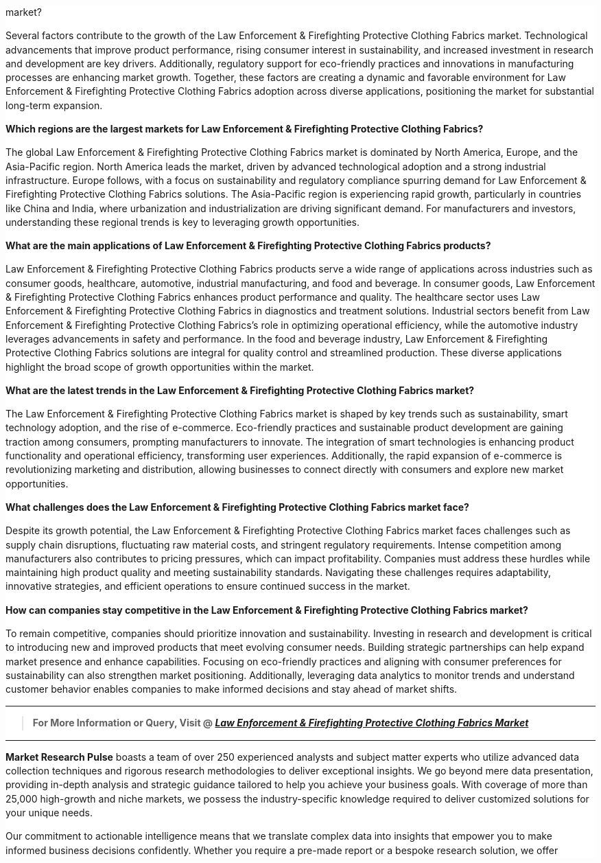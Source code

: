 market?</strong></p><p>Several factors contribute to the growth of the Law Enforcement & Firefighting Protective Clothing Fabrics market. Technological advancements that improve product performance, rising consumer interest in sustainability, and increased investment in research and development are key drivers. Additionally, regulatory support for eco-friendly practices and innovations in manufacturing processes are enhancing market growth. Together, these factors are creating a dynamic and favorable environment for Law Enforcement & Firefighting Protective Clothing Fabrics adoption across diverse applications, positioning the market for substantial long-term expansion.</p><p><strong>Which regions are the largest markets for Law Enforcement & Firefighting Protective Clothing Fabrics?</strong></p><p>The global Law Enforcement & Firefighting Protective Clothing Fabrics market is dominated by North America, Europe, and the Asia-Pacific region. North America leads the market, driven by advanced technological adoption and a strong industrial infrastructure. Europe follows, with a focus on sustainability and regulatory compliance spurring demand for Law Enforcement & Firefighting Protective Clothing Fabrics solutions. The Asia-Pacific region is experiencing rapid growth, particularly in countries like China and India, where urbanization and industrialization are driving significant demand. For manufacturers and investors, understanding these regional trends is key to leveraging growth opportunities.</p><p><strong>What are the main applications of Law Enforcement & Firefighting Protective Clothing Fabrics products?</strong></p><p>Law Enforcement & Firefighting Protective Clothing Fabrics products serve a wide range of applications across industries such as consumer goods, healthcare, automotive, industrial manufacturing, and food and beverage. In consumer goods, Law Enforcement & Firefighting Protective Clothing Fabrics enhances product performance and quality. The healthcare sector uses Law Enforcement & Firefighting Protective Clothing Fabrics in diagnostics and treatment solutions. Industrial sectors benefit from Law Enforcement & Firefighting Protective Clothing Fabrics&rsquo;s role in optimizing operational efficiency, while the automotive industry leverages advancements in safety and performance. In the food and beverage industry, Law Enforcement & Firefighting Protective Clothing Fabrics solutions are integral for quality control and streamlined production. These diverse applications highlight the broad scope of growth opportunities within the market.</p><p><strong>What are the latest trends in the Law Enforcement & Firefighting Protective Clothing Fabrics market?</strong></p><p>The Law Enforcement & Firefighting Protective Clothing Fabrics market is shaped by key trends such as sustainability, smart technology adoption, and the rise of e-commerce. Eco-friendly practices and sustainable product development are gaining traction among consumers, prompting manufacturers to innovate. The integration of smart technologies is enhancing product functionality and operational efficiency, transforming user experiences. Additionally, the rapid expansion of e-commerce is revolutionizing marketing and distribution, allowing businesses to connect directly with consumers and explore new market opportunities.</p><p><strong>What challenges does the Law Enforcement & Firefighting Protective Clothing Fabrics market face?</strong></p><p>Despite its growth potential, the Law Enforcement & Firefighting Protective Clothing Fabrics market faces challenges such as supply chain disruptions, fluctuating raw material costs, and stringent regulatory requirements. Intense competition among manufacturers also contributes to pricing pressures, which can impact profitability. Companies must address these hurdles while maintaining high product quality and meeting sustainability standards. Navigating these challenges requires adaptability, innovative strategies, and efficient operations to ensure continued success in the market.</p><p><strong>How can companies stay competitive in the Law Enforcement & Firefighting Protective Clothing Fabrics market?</strong></p><p>To remain competitive, companies should prioritize innovation and sustainability. Investing in research and development is critical to introducing new and improved products that meet evolving consumer needs. Building strategic partnerships can help expand market presence and enhance capabilities. Focusing on eco-friendly practices and aligning with consumer preferences for sustainability can also strengthen market positioning. Additionally, leveraging data analytics to monitor trends and understand customer behavior enables companies to make informed decisions and stay ahead of market shifts.</p><hr /><blockquote><p><strong>For More Information or Query, Visit @&nbsp;<em><a href="https://marketresearchpulse.com/report/147563/law-enforcement-firefighting-protective-clothing-fabrics-market?utm_source=Linkedin&utm_medium=021">Law Enforcement & Firefighting Protective Clothing Fabrics Market</a></em></strong></p></blockquote><hr /><p><strong>Market Research Pulse</strong> boasts a team of over 250 experienced analysts and subject matter experts who utilize advanced data collection techniques and rigorous research methodologies to deliver exceptional insights. We go beyond mere data presentation, providing in-depth analysis and strategic guidance tailored to help you achieve your business goals. With coverage of more than 25,000 high-growth and niche markets, we possess the industry-specific knowledge required to deliver customized solutions for your unique needs.</p><p>Our commitment to actionable intelligence means that we translate complex data into insights that empower you to make informed business decisions confidently. Whether you require a pre-made report or a bespoke research solution, we offer